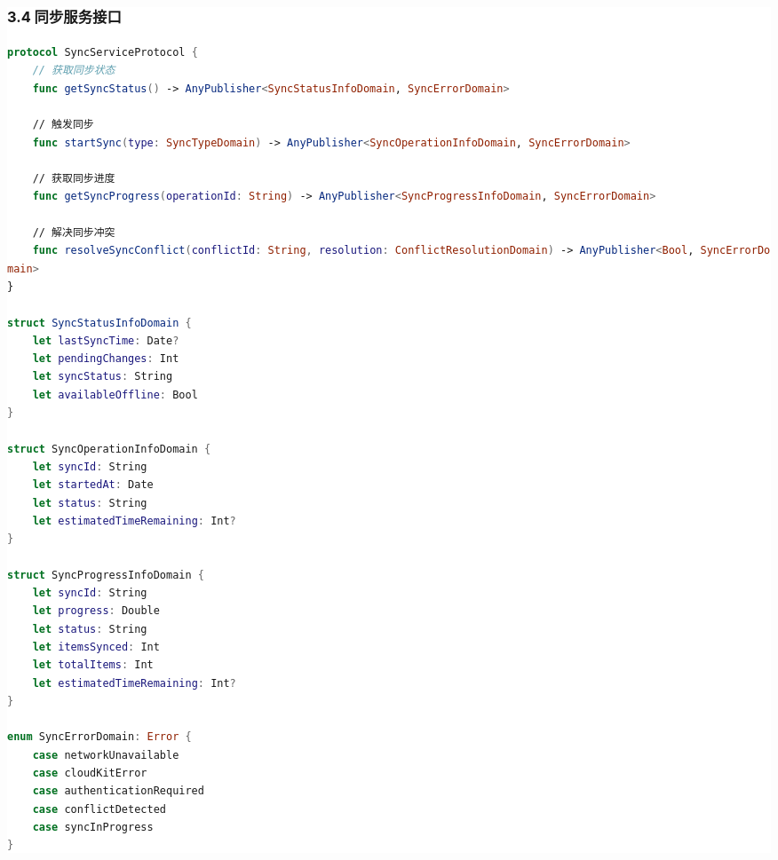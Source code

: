 ### 3.4 同步服务接口
```swift
protocol SyncServiceProtocol {
    // 获取同步状态
    func getSyncStatus() -> AnyPublisher<SyncStatusInfoDomain, SyncErrorDomain>
    
    // 触发同步
    func startSync(type: SyncTypeDomain) -> AnyPublisher<SyncOperationInfoDomain, SyncErrorDomain>
    
    // 获取同步进度
    func getSyncProgress(operationId: String) -> AnyPublisher<SyncProgressInfoDomain, SyncErrorDomain>
    
    // 解决同步冲突
    func resolveSyncConflict(conflictId: String, resolution: ConflictResolutionDomain) -> AnyPublisher<Bool, SyncErrorDomain>
}

struct SyncStatusInfoDomain {
    let lastSyncTime: Date?
    let pendingChanges: Int
    let syncStatus: String
    let availableOffline: Bool
}

struct SyncOperationInfoDomain {
    let syncId: String
    let startedAt: Date
    let status: String
    let estimatedTimeRemaining: Int?
}

struct SyncProgressInfoDomain {
    let syncId: String
    let progress: Double
    let status: String
    let itemsSynced: Int
    let totalItems: Int
    let estimatedTimeRemaining: Int?
}

enum SyncErrorDomain: Error {
    case networkUnavailable
    case cloudKitError
    case authenticationRequired
    case conflictDetected
    case syncInProgress
}

```
